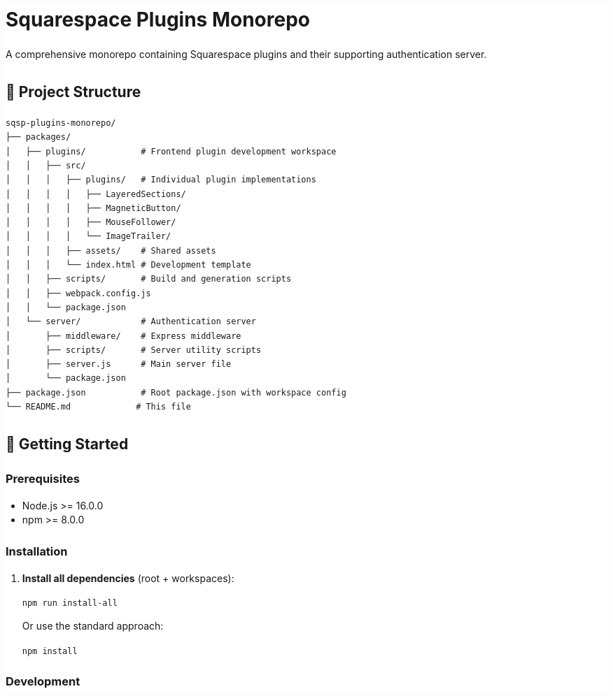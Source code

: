 # Squarespace Plugins Monorepo

A comprehensive monorepo containing Squarespace plugins and their supporting authentication server.

## 📁 Project Structure

```
sqsp-plugins-monorepo/
├── packages/
│   ├── plugins/           # Frontend plugin development workspace
│   │   ├── src/
│   │   │   ├── plugins/   # Individual plugin implementations
│   │   │   │   ├── LayeredSections/
│   │   │   │   ├── MagneticButton/
│   │   │   │   ├── MouseFollower/
│   │   │   │   └── ImageTrailer/
│   │   │   ├── assets/    # Shared assets
│   │   │   └── index.html # Development template
│   │   ├── scripts/       # Build and generation scripts
│   │   ├── webpack.config.js
│   │   └── package.json
│   └── server/            # Authentication server
│       ├── middleware/    # Express middleware
│       ├── scripts/       # Server utility scripts
│       ├── server.js      # Main server file
│       └── package.json
├── package.json           # Root package.json with workspace config
└── README.md             # This file
```

## 🚀 Getting Started

### Prerequisites

- Node.js >= 16.0.0
- npm >= 8.0.0

### Installation

1. **Install all dependencies** (root + workspaces):
   ```bash
   npm run install-all
   ```

   Or use the standard approach:
   ```bash
   npm install
   ```

### Development
